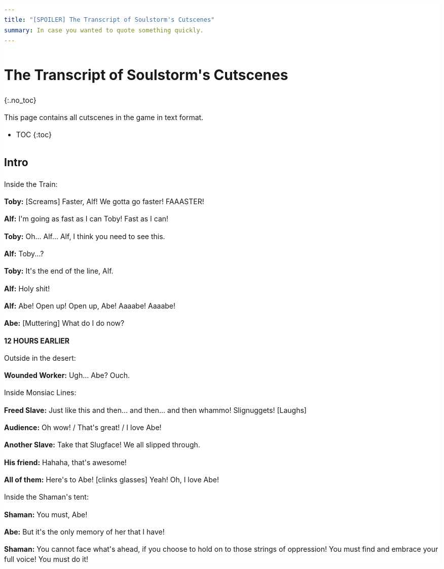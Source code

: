 ```yaml
---
title: "[SPOILER] The Transcript of Soulstorm's Cutscenes"
summary: In case you wanted to quote something quickly.
---
```


# The Transcript of Soulstorm's Cutscenes
{:.no_toc}

This page contains all cutscenes in the game in text format.

- TOC
{:toc}

## Intro

Inside the Train:

**Toby:** [Screams] Faster, Alf! We gotta go faster! FAAASTER!

**Alf:** I'm going as fast as I can Toby! Fast as I can!

**Toby:** Oh... Alf... Alf, I think you need to see this.

**Alf:** Toby...?

**Toby:** It's the end of the line, Alf.

**Alf:** Holy shit!

**Alf:** Abe! Open up! Open up, Abe! Aaaabe! Aaaabe!

**Abe:** [Muttering] What do I do now?

**12 HOURS EARLIER**

Outside in the desert:

**Wounded Worker:** Ugh... Abe? Ouch.

Inside Monsiac Lines:

**Freed Slave:** Just like this and then... and then... and then whammo! Slignuggets! [Laughs]

**Audience:** Oh wow! / That's great! / I love Abe!

**Another Slave:** Take that Slugface! We all slipped through.

**His friend:** Hahaha, that's awesome!

**All of them:** Here's to Abe! [clinks glasses] Yeah! Oh, I love Abe!

Inside the Shaman's tent:

**Shaman:** You must, Abe!

**Abe:** But it's the only memory of her that I have!

**Shaman:** You cannot face what's ahead, if you choose to hold on to those strings of oppression!
You must find and embrace your full voice! You must do it!

